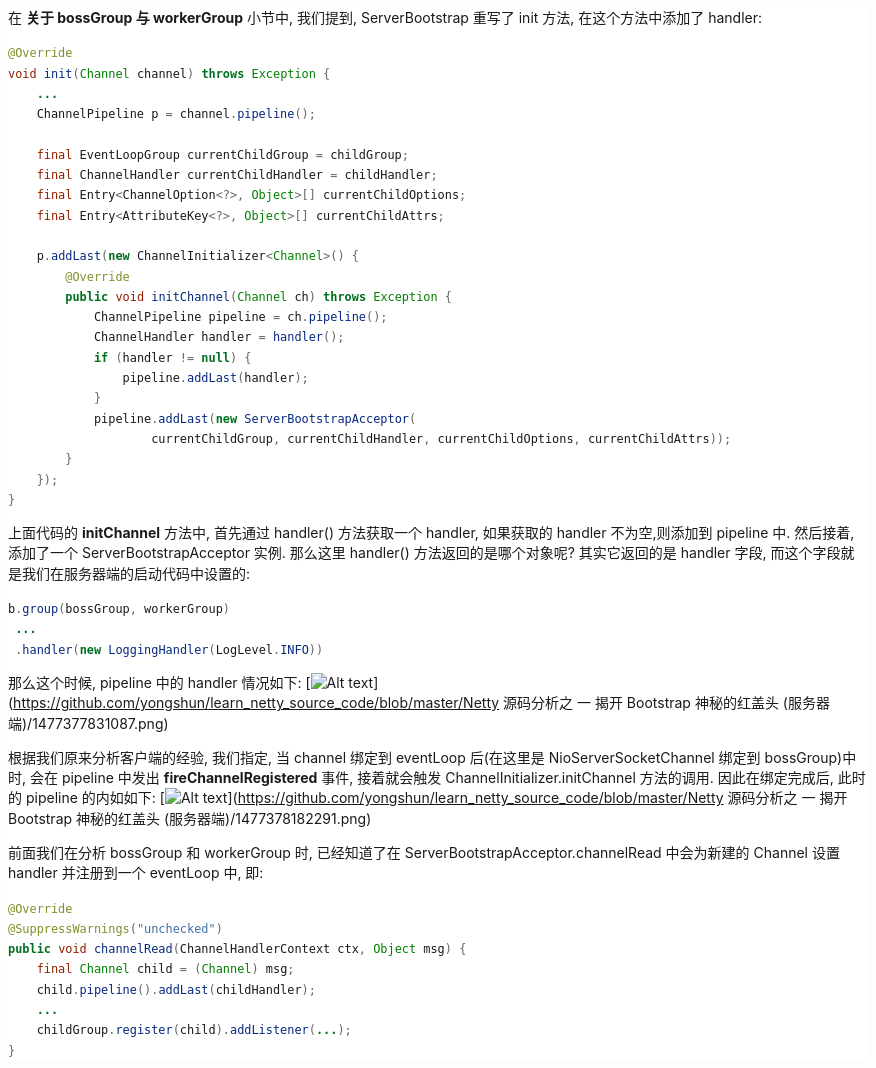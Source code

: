 在 **关于 bossGroup 与 workerGroup** 小节中, 我们提到, ServerBootstrap 重写了 init 方法, 在这个方法中添加了 handler:

```Java
@Override
void init(Channel channel) throws Exception {
    ...
    ChannelPipeline p = channel.pipeline();

    final EventLoopGroup currentChildGroup = childGroup;
    final ChannelHandler currentChildHandler = childHandler;
    final Entry<ChannelOption<?>, Object>[] currentChildOptions;
    final Entry<AttributeKey<?>, Object>[] currentChildAttrs;

    p.addLast(new ChannelInitializer<Channel>() {
        @Override
        public void initChannel(Channel ch) throws Exception {
            ChannelPipeline pipeline = ch.pipeline();
            ChannelHandler handler = handler();
            if (handler != null) {
                pipeline.addLast(handler);
            }
            pipeline.addLast(new ServerBootstrapAcceptor(
                    currentChildGroup, currentChildHandler, currentChildOptions, currentChildAttrs));
        }
    });
}
```

上面代码的 **initChannel** 方法中, 首先通过 handler() 方法获取一个 handler, 如果获取的 handler 不为空,则添加到 pipeline 中. 然后接着, 添加了一个 ServerBootstrapAcceptor 实例. 那么这里 handler() 方法返回的是哪个对象呢? 其实它返回的是 handler 字段, 而这个字段就是我们在服务器端的启动代码中设置的:

```Java
b.group(bossGroup, workerGroup)
 ...
 .handler(new LoggingHandler(LogLevel.INFO))
```

那么这个时候, pipeline 中的 handler 情况如下: [![Alt text](https://echo798.oss-cn-shenzhen.aliyuncs.com/img/202409182200616.png)](https://github.com/yongshun/learn_netty_source_code/blob/master/Netty 源码分析之 一 揭开 Bootstrap 神秘的红盖头 (服务器端)/1477377831087.png)

根据我们原来分析客户端的经验, 我们指定, 当 channel 绑定到 eventLoop 后(在这里是 NioServerSocketChannel 绑定到 bossGroup)中时, 会在 pipeline 中发出 **fireChannelRegistered** 事件, 接着就会触发 ChannelInitializer.initChannel 方法的调用. 因此在绑定完成后, 此时的 pipeline 的内如如下: [![Alt text](https://echo798.oss-cn-shenzhen.aliyuncs.com/img/202409182200531.png)](https://github.com/yongshun/learn_netty_source_code/blob/master/Netty 源码分析之 一 揭开 Bootstrap 神秘的红盖头 (服务器端)/1477378182291.png)

前面我们在分析 bossGroup 和 workerGroup 时, 已经知道了在 ServerBootstrapAcceptor.channelRead 中会为新建的 Channel 设置 handler 并注册到一个 eventLoop 中, 即:

```Java
@Override
@SuppressWarnings("unchecked")
public void channelRead(ChannelHandlerContext ctx, Object msg) {
    final Channel child = (Channel) msg;
    child.pipeline().addLast(childHandler);
    ...
    childGroup.register(child).addListener(...);
}
```
